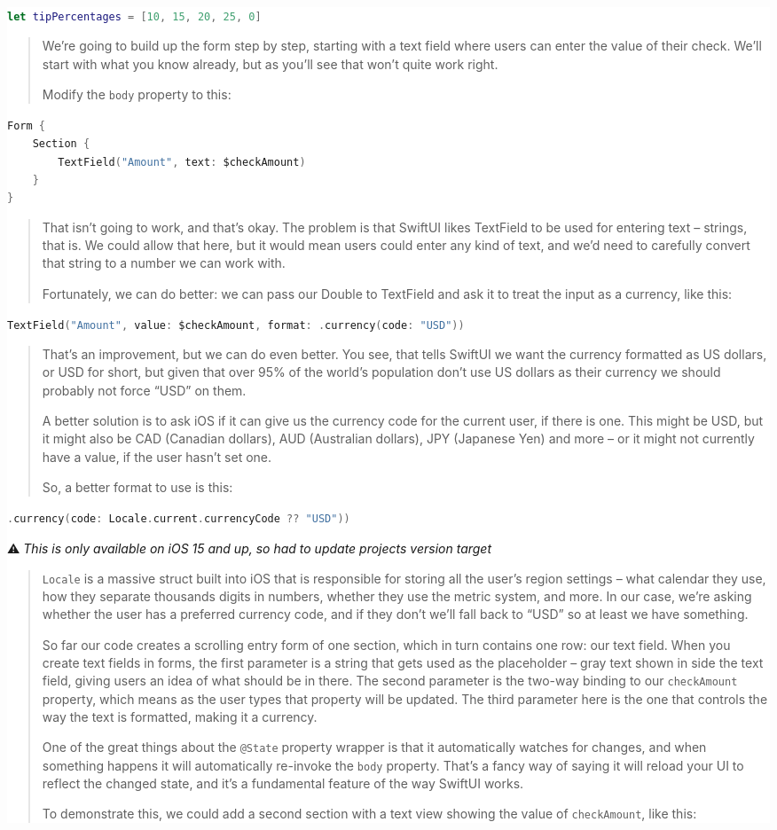 ```swift
let tipPercentages = [10, 15, 20, 25, 0]
```

> We’re going to build up the form step by step, starting with a text field where users can enter the value of their check. We’ll start with what you know already, but as you’ll see that won’t quite work right.
> 
> Modify the `body` property to this:

```swift
Form {
    Section {
        TextField("Amount", text: $checkAmount)
    }
}
```

> That isn’t going to work, and that’s okay. The problem is that SwiftUI likes TextField to be used for entering text – strings, that is. We could allow that here, but it would mean users could enter any kind of text, and we’d need to carefully convert that string to a number we can work with.
> 
> Fortunately, we can do better: we can pass our Double to TextField and ask it to treat the input as a currency, like this:

```swift
TextField("Amount", value: $checkAmount, format: .currency(code: "USD"))
```

> That’s an improvement, but we can do even better. You see, that tells SwiftUI we want the currency formatted as US dollars, or USD for short, but given that over 95% of the world’s population don’t use US dollars as their currency we should probably not force “USD” on them.
> 
> A better solution is to ask iOS if it can give us the currency code for the current user, if there is one. This might be USD, but it might also be CAD (Canadian dollars), AUD (Australian dollars), JPY (Japanese Yen) and more – or it might not currently have a value, if the user hasn’t set one.
> 
> So, a better format to use is this:

```swift
.currency(code: Locale.current.currencyCode ?? "USD"))
```

:warning: *This is only available on iOS 15 and up, so had to update projects version target* 

> `Locale` is a massive struct built into iOS that is responsible for storing all the user’s region settings – what calendar they use, how they separate thousands digits in numbers, whether they use the metric system, and more. In our case, we’re asking whether the user has a preferred currency code, and if they don’t we’ll fall back to “USD” so at least we have something.
> 
> So far our code creates a scrolling entry form of one section, which in turn contains one row: our text field. When you create text fields in forms, the first parameter is a string that gets used as the placeholder – gray text shown in side the text field, giving users an idea of what should be in there. The second parameter is the two-way binding to our `checkAmount` property, which means as the user types that property will be updated. The third parameter here is the one that controls the way the text is formatted, making it a currency.
> 
> One of the great things about the `@State` property wrapper is that it automatically watches for changes, and when something happens it will automatically re-invoke the `body` property. That’s a fancy way of saying it will reload your UI to reflect the changed state, and it’s a fundamental feature of the way SwiftUI works.
> 
> To demonstrate this, we could add a second section with a text view showing the value of `checkAmount`, like this:

